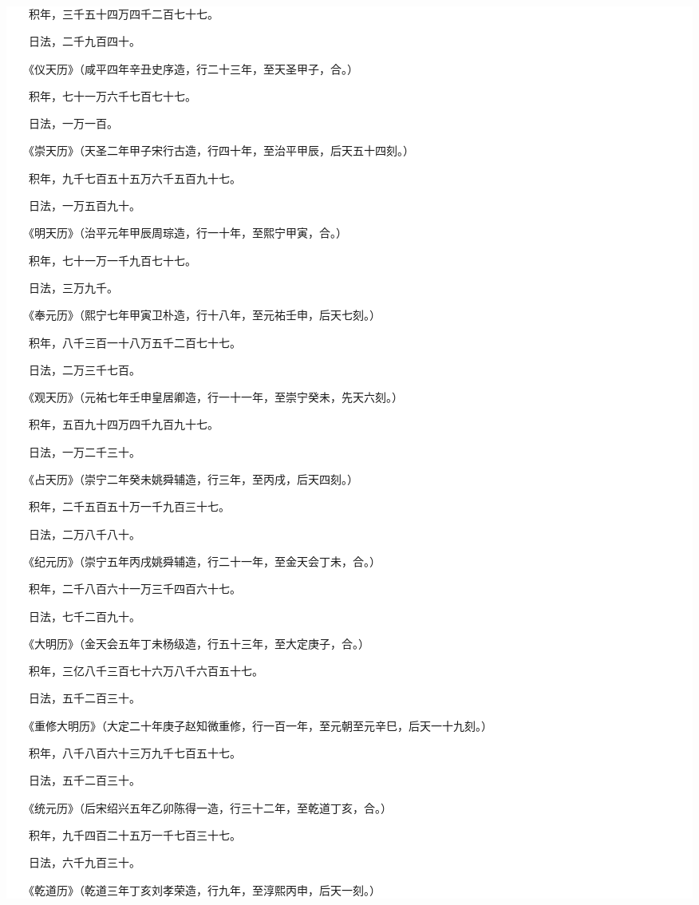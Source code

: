 　　积年，三千五十四万四千二百七十七。

　　日法，二千九百四十。

　　《仪天历》（咸平四年辛丑史序造，行二十三年，至天圣甲子，合。）

　　积年，七十一万六千七百七十七。

　　日法，一万一百。

　　《崇天历》（天圣二年甲子宋行古造，行四十年，至治平甲辰，后天五十四刻。）

　　积年，九千七百五十五万六千五百九十七。

　　日法，一万五百九十。

　　《明天历》（治平元年甲辰周琮造，行一十年，至熙宁甲寅，合。）

　　积年，七十一万一千九百七十七。

　　日法，三万九千。

　　《奉元历》（熙宁七年甲寅卫朴造，行十八年，至元祐壬申，后天七刻。）

　　积年，八千三百一十八万五千二百七十七。

　　日法，二万三千七百。

　　《观天历》（元祐七年壬申皇居卿造，行一十一年，至崇宁癸未，先天六刻。）

　　积年，五百九十四万四千九百九十七。

　　日法，一万二千三十。

　　《占天历》（崇宁二年癸未姚舜辅造，行三年，至丙戌，后天四刻。）

　　积年，二千五百五十万一千九百三十七。

　　日法，二万八千八十。

　　《纪元历》（崇宁五年丙戌姚舜辅造，行二十一年，至金天会丁未，合。）

　　积年，二千八百六十一万三千四百六十七。

　　日法，七千二百九十。

　　《大明历》（金天会五年丁未杨级造，行五十三年，至大定庚子，合。）

　　积年，三亿八千三百七十六万八千六百五十七。

　　日法，五千二百三十。

　　《重修大明历》（大定二十年庚子赵知微重修，行一百一年，至元朝至元辛巳，后天一十九刻。）

　　积年，八千八百六十三万九千七百五十七。

　　日法，五千二百三十。

　　《统元历》（后宋绍兴五年乙卯陈得一造，行三十二年，至乾道丁亥，合。）

　　积年，九千四百二十五万一千七百三十七。

　　日法，六千九百三十。

　　《乾道历》（乾道三年丁亥刘孝荣造，行九年，至淳熙丙申，后天一刻。）
